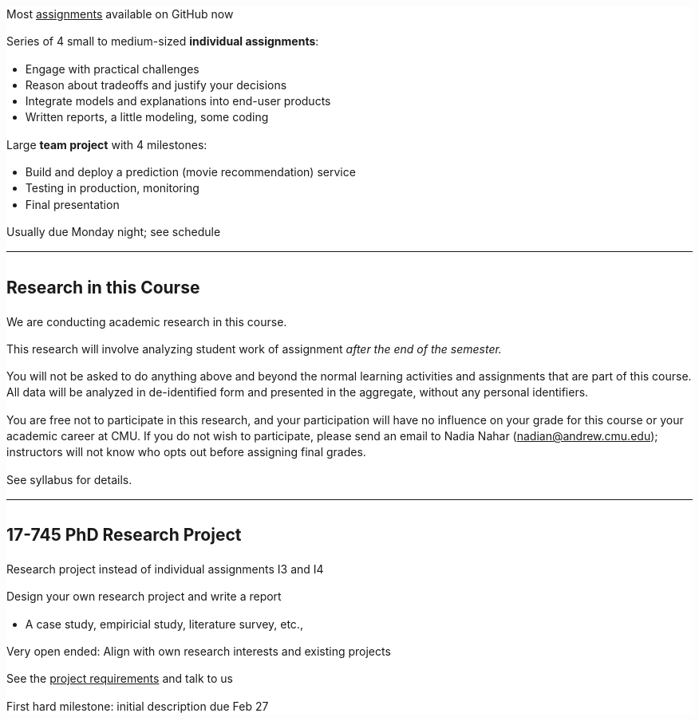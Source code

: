 <div class="smallish">

Most [assignments](https://github.com/mlip-cmu/f2024/tree/main/assignments) available on GitHub now

Series of 4 small to medium-sized **individual assignments**:
* Engage with practical challenges
* Reason about tradeoffs and justify your decisions
* Integrate models and explanations into end-user products
* Written reports, a little modeling, some coding

Large **team project** with 4 milestones:
- Build and deploy a prediction (movie recommendation) service
- Testing in production, monitoring
- Final presentation

Usually due Monday night; see schedule

</div>

----
## Research in this Course

<div class="small">

We are conducting academic research in this course. 

This research will involve analyzing student work of assignment *after the end of the semester.* 

You will not be asked to do anything above and beyond the normal learning activities and assignments that are part of this course. All data will be analyzed in de-identified form and presented in the aggregate, without any personal identifiers.

You are free not to participate in this research, and your participation will have no influence on your grade for this course or your academic career at CMU. If you do not wish to participate, please send an email to Nadia Nahar (nadian@andrew.cmu.edu); instructors will not know who opts out before assigning final grades. 

See syllabus for details.

</div>

----

## 17-745 PhD Research Project

Research project instead of individual assignments I3 and I4

Design your own research project and write a report
* A case study, empiricial study, literature survey, etc., 

Very open ended: Align with own research interests and existing projects

See the [project requirements](https://github.com/mlip-cmu/f2024/blob/main/assignments/research_project.md) and talk to us

First hard milestone: initial description due Feb 27

